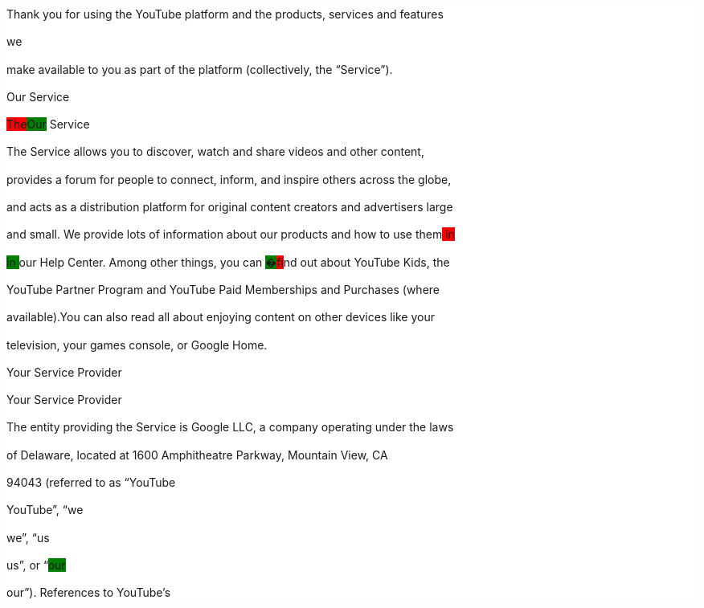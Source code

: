
</span>Thank you for using the YouTube platform and the products, services and features<span style="background-color: red;"> </span><span style="background-color: green;">


</span>we<span style="background-color: green;"> </span><span style="background-color: red;">


</span>make available to you as part of the platform (collectively, the “Service”). 


Our Service


<span style="background-color: red;">The</span><span style="background-color: green;">Our</span> Service<span style="background-color: green;">


The Service</span> allows you to discover, watch and share videos and other content,


provides a forum for people to connect, inform, and inspire others across the globe,


and acts as a distribution platform for original content creators and advertisers large


and small. We provide lots of information about our products and how to use them<span style="background-color: red;"> in</span>


<span style="background-color: green;">in </span>our Help Center. Among other things, you can <span style="background-color: green;">�</span><span style="background-color: red;">fi</span>nd out about YouTube Kids, the


YouTube Partner Program and YouTube Paid Memberships and Purchases (where


available).You can also read all about enjoying content on other devices like your


television, your games console, or Google Home.<span style="background-color: green;">


Your Service Provider</span>


Your Service Provider


The entity providing the Service is Google LLC, a company operating under the laws


of Delaware, located at 1600 Amphitheatre Parkway, Mountain View, CA


94043 (referred to as “YouTube<span style="background-color: green;">


YouTube</span>”, “we<span style="background-color: green;">


we</span>”, “us<span style="background-color: green;">


us</span>”, or “<span style="background-color: green;">our


</span>our”). References to YouTube’s
